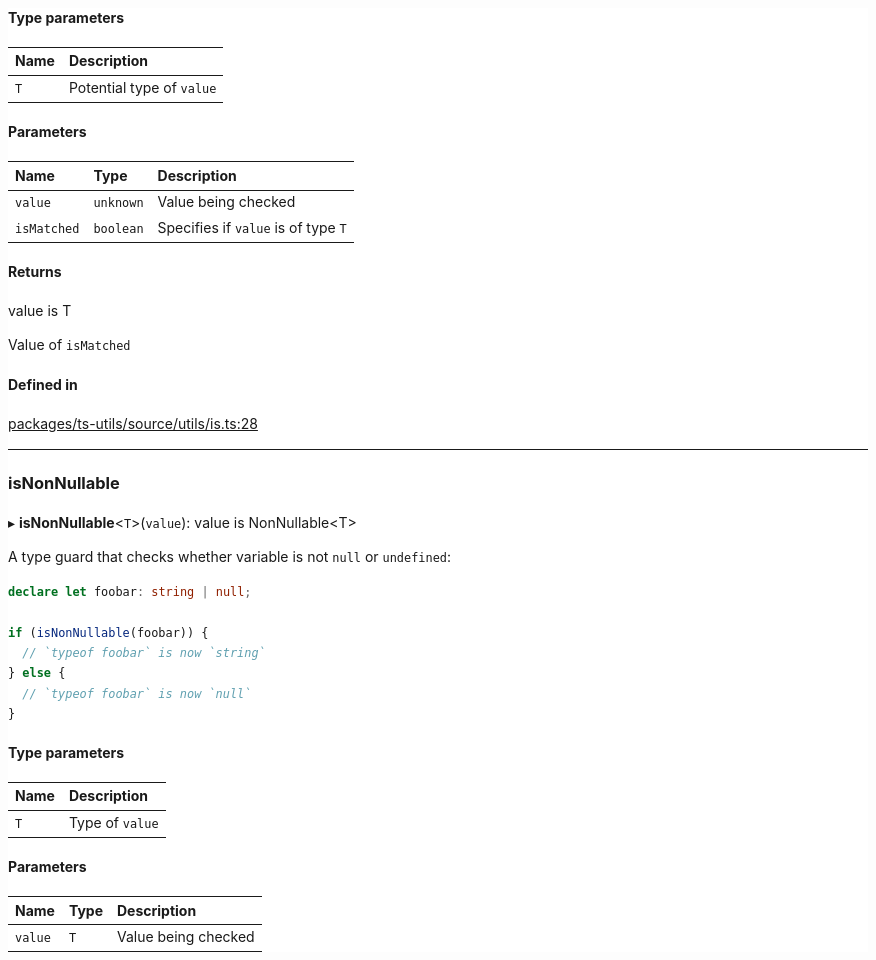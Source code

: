 ```TypeScript
```

#### Type parameters

| Name | Description               |
| :--- | :------------------------ |
| `T`  | Potential type of `value` |

#### Parameters

| Name        | Type      | Description                         |
| :---------- | :-------- | :---------------------------------- |
| `value`     | `unknown` | Value being checked                 |
| `isMatched` | `boolean` | Specifies if `value` is of type `T` |

#### Returns

value is T

Value of `isMatched`

#### Defined in

[packages/ts-utils/source/utils/is.ts:28](https://github.com/jakubmazanec/js-tools/blob/9df49e8/packages/ts-utils/source/utils/is.ts#L28)

---

### isNonNullable

▸ **isNonNullable**\<`T`\>(`value`): value is NonNullable\<T\>

A type guard that checks whether variable is not `null` or `undefined`:

```TypeScript
declare let foobar: string | null;

if (isNonNullable(foobar)) {
  // `typeof foobar` is now `string`
} else {
  // `typeof foobar` is now `null`
}
```

#### Type parameters

| Name | Description     |
| :--- | :-------------- |
| `T`  | Type of `value` |

#### Parameters

| Name    | Type | Description         |
| :------ | :--- | :------------------ |
| `value` | `T`  | Value being checked |
